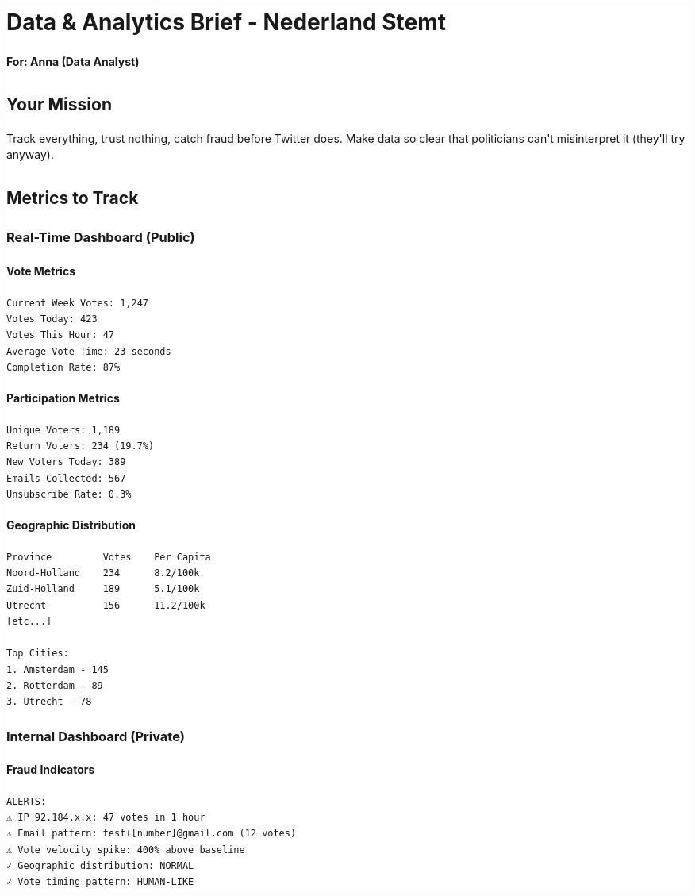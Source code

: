 # Data & Analytics Brief - Nederland Stemt
**For: Anna (Data Analyst)**

## Your Mission
Track everything, trust nothing, catch fraud before Twitter does. Make data so clear that politicians can't misinterpret it (they'll try anyway).

## Metrics to Track

### Real-Time Dashboard (Public)

#### Vote Metrics
```
Current Week Votes: 1,247
Votes Today: 423
Votes This Hour: 47
Average Vote Time: 23 seconds
Completion Rate: 87%
```

#### Participation Metrics
```
Unique Voters: 1,189
Return Voters: 234 (19.7%)
New Voters Today: 389
Emails Collected: 567
Unsubscribe Rate: 0.3%
```

#### Geographic Distribution
```
Province         Votes    Per Capita
Noord-Holland    234      8.2/100k
Zuid-Holland     189      5.1/100k
Utrecht          156      11.2/100k
[etc...]

Top Cities:
1. Amsterdam - 145
2. Rotterdam - 89
3. Utrecht - 78
```

### Internal Dashboard (Private)

#### Fraud Indicators
```
ALERTS:
⚠️ IP 92.184.x.x: 47 votes in 1 hour
⚠️ Email pattern: test+[number]@gmail.com (12 votes)
⚠️ Vote velocity spike: 400% above baseline
✓ Geographic distribution: NORMAL
✓ Vote timing pattern: HUMAN-LIKE
```
